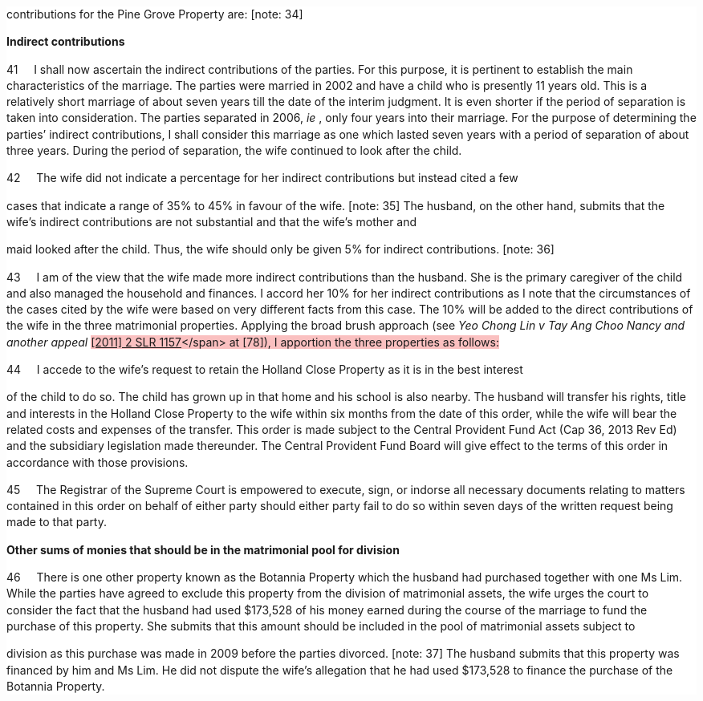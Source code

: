 contributions for the Pine Grove Property are: [note: 34] 

**Indirect contributions** 

41     I shall now ascertain the indirect contributions of the parties. For this purpose, it is pertinent to establish the main characteristics of the marriage. The parties were married in 2002 and have a child who is presently 11 years old. This is a relatively short marriage of about seven years till the date of the interim judgment. It is even shorter if the period of separation is taken into consideration. The parties separated in 2006, _ie_ , only four years into their marriage. For the purpose of determining the parties’ indirect contributions, I shall consider this marriage as one which lasted seven years with a period of separation of about three years. During the period of separation, the wife continued to look after the child. 

42     The wife did not indicate a percentage for her indirect contributions but instead cited a few 

cases that indicate a range of 35% to 45% in favour of the wife. [note: 35] The husband, on the other hand, submits that the wife’s indirect contributions are not substantial and that the wife’s mother and 

maid looked after the child. Thus, the wife should only be given 5% for indirect contributions. [note: 36] 

43     I am of the view that the wife made more indirect contributions than the husband. She is the primary caregiver of the child and also managed the household and finances. I accord her 10% for her indirect contributions as I note that the circumstances of the cases cited by the wife were based on very different facts from this case. The 10% will be added to the direct contributions of the wife in the three matrimonial properties. Applying the broad brush approach (see _Yeo Chong Lin v Tay Ang Choo Nancy and another appeal_ <span style="background-color: #FAC0C0" class="citation">[[2011] 2 SLR 1157]("https://www.open.gov.sg")</span> at [78]), I apportion the three properties as follows: 

44     I accede to the wife’s request to retain the Holland Close Property as it is in the best interest 


of the child to do so. The child has grown up in that home and his school is also nearby. The husband will transfer his rights, title and interests in the Holland Close Property to the wife within six months from the date of this order, while the wife will bear the related costs and expenses of the transfer. This order is made subject to the Central Provident Fund Act (Cap 36, 2013 Rev Ed) and the subsidiary legislation made thereunder. The Central Provident Fund Board will give effect to the terms of this order in accordance with those provisions. 

45     The Registrar of the Supreme Court is empowered to execute, sign, or indorse all necessary documents relating to matters contained in this order on behalf of either party should either party fail to do so within seven days of the written request being made to that party. 

**Other sums of monies that should be in the matrimonial pool for division** 

46     There is one other property known as the Botannia Property which the husband had purchased together with one Ms Lim. While the parties have agreed to exclude this property from the division of matrimonial assets, the wife urges the court to consider the fact that the husband had used $173,528 of his money earned during the course of the marriage to fund the purchase of this property. She submits that this amount should be included in the pool of matrimonial assets subject to 

division as this purchase was made in 2009 before the parties divorced. [note: 37] The husband submits that this property was financed by him and Ms Lim. He did not dispute the wife’s allegation that he had used $173,528 to finance the purchase of the Botannia Property. 
